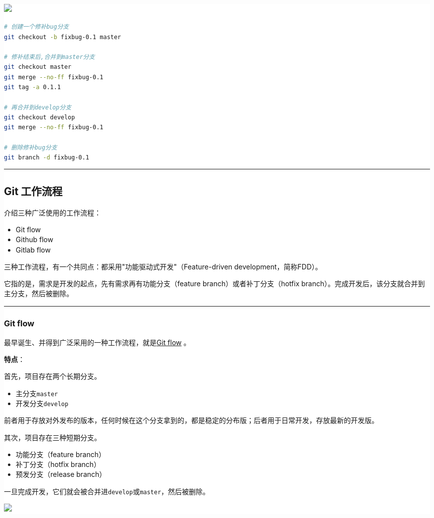![](https://note-taking-1258869021.cos.ap-beijing.myqcloud.com/Tools/git%20branch%20fixbug.png)

```bash
# 创建一个修补bug分支
git checkout -b fixbug-0.1 master

# 修补结束后,合并到master分支
git checkout master
git merge --no-ff fixbug-0.1
git tag -a 0.1.1

# 再合并到develop分支
git checkout develop
git merge --no-ff fixbug-0.1

# 删除修补bug分支
git branch -d fixbug-0.1
```

***

## Git 工作流程

介绍三种广泛使用的工作流程：

* Git flow
* Github flow
* Gitlab flow

三种工作流程，有一个共同点：都采用"功能驱动式开发"（Feature-driven development，简称FDD）。

它指的是，需求是开发的起点，先有需求再有功能分支（feature branch）或者补丁分支（hotfix branch）。完成开发后，该分支就合并到主分支，然后被删除。

***

### Git flow

 最早诞生、并得到广泛采用的一种工作流程，就是[Git flow](http://nvie.com/posts/a-successful-git-branching-model/) 。 

**特点**：

首先，项目存在两个长期分支。

- 主分支`master`
- 开发分支`develop`

前者用于存放对外发布的版本，任何时候在这个分支拿到的，都是稳定的分布版；后者用于日常开发，存放最新的开发版。

其次，项目存在三种短期分支。

- 功能分支（feature branch）
- 补丁分支（hotfix branch）
- 预发分支（release branch）

一旦完成开发，它们就会被合并进`develop`或`master`，然后被删除。

![](https://note-taking-1258869021.cos.ap-beijing.myqcloud.com/Tools/git%20gitflow.png)

